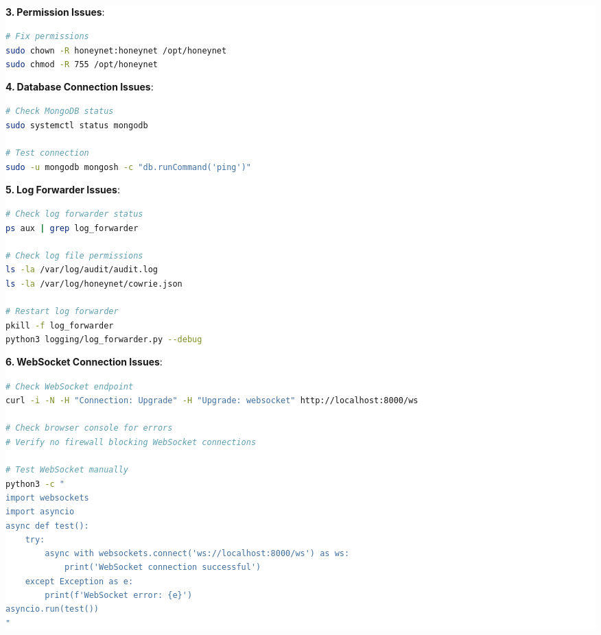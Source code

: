 **3. Permission Issues**:

```bash
# Fix permissions
sudo chown -R honeynet:honeynet /opt/honeynet
sudo chmod -R 755 /opt/honeynet
```

**4. Database Connection Issues**:

```bash
# Check MongoDB status
sudo systemctl status mongodb

# Test connection
sudo -u mongodb mongosh -c "db.runCommand('ping')"
```

**5. Log Forwarder Issues**:

```bash
# Check log forwarder status
ps aux | grep log_forwarder

# Check log file permissions
ls -la /var/log/audit/audit.log
ls -la /var/log/honeynet/cowrie.json

# Restart log forwarder
pkill -f log_forwarder
python3 logging/log_forwarder.py --debug
```

**6. WebSocket Connection Issues**:

```bash
# Check WebSocket endpoint
curl -i -N -H "Connection: Upgrade" -H "Upgrade: websocket" http://localhost:8000/ws

# Check browser console for errors
# Verify no firewall blocking WebSocket connections

# Test WebSocket manually
python3 -c "
import websockets
import asyncio
async def test():
    try:
        async with websockets.connect('ws://localhost:8000/ws') as ws:
            print('WebSocket connection successful')
    except Exception as e:
        print(f'WebSocket error: {e}')
asyncio.run(test())
"
```

